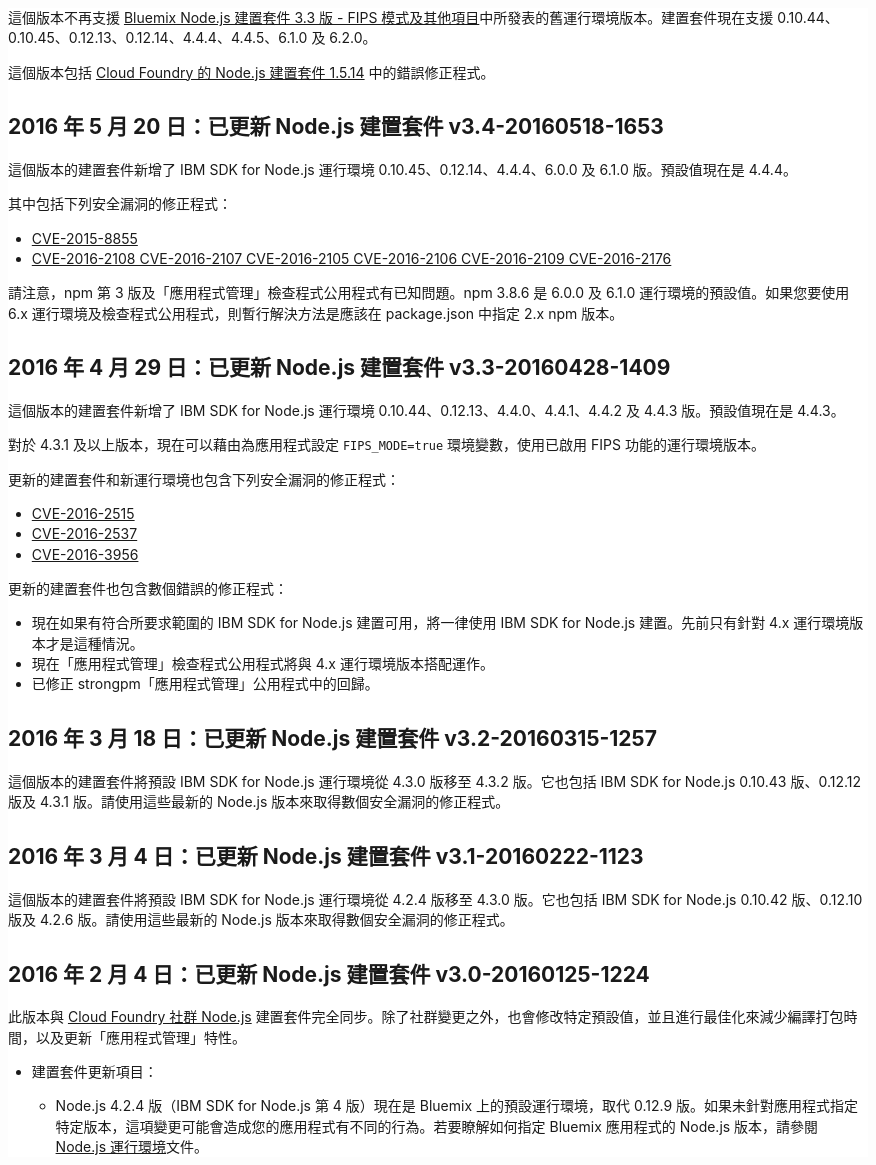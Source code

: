 這個版本不再支援 [Bluemix Node.js 建置套件 3.3 版 - FIPS 模式及其他項目](https://developer.ibm.com/bluemix/2016/05/05/node-buildpack-update-fips-mode/)中所發表的舊運行環境版本。建置套件現在支援 0.10.44、0.10.45、0.12.13、0.12.14、4.4.4、4.4.5、6.1.0 及 6.2.0。

這個版本包括 [Cloud Foundry 的 Node.js 建置套件 1.5.14](https://github.com/cloudfoundry/nodejs-buildpack/tree/v1.5.14) 中的錯誤修正程式。

## 2016 年 5 月 20 日：已更新 Node.js 建置套件 v3.4-20160518-1653

這個版本的建置套件新增了 IBM SDK for Node.js 運行環境 0.10.45、0.12.14、4.4.4、6.0.0 及 6.1.0 版。預設值現在是 4.4.4。

其中包括下列安全漏洞的修正程式：
* [CVE-2015-8855](http://www-01.ibm.com/support/docview.wss?uid=swg21982852)
* [CVE-2016-2108 CVE-2016-2107 CVE-2016-2105 CVE-2016-2106 CVE-2016-2109 CVE-2016-2176](https://www.openssl.org/news/secadv/20160503.txt)

請注意，npm 第 3 版及「應用程式管理」檢查程式公用程式有已知問題。npm 3.8.6 是 6.0.0 及 6.1.0 運行環境的預設值。如果您要使用 6.x 運行環境及檢查程式公用程式，則暫行解決方法是應該在 package.json 中指定 2.x npm 版本。

## 2016 年 4 月 29 日：已更新 Node.js 建置套件 v3.3-20160428-1409

這個版本的建置套件新增了 IBM SDK for Node.js 運行環境 0.10.44、0.12.13、4.4.0、4.4.1、4.4.2 及 4.4.3 版。預設值現在是 4.4.3。

對於 4.3.1 及以上版本，現在可以藉由為應用程式設定 `FIPS_MODE=true` 環境變數，使用已啟用 FIPS 功能的運行環境版本。

更新的建置套件和新運行環境也包含下列安全漏洞的修正程式：
* [CVE-2016-2515](http://www-01.ibm.com/support/docview.wss?uid=swg21977578)
* [CVE-2016-2537](http://www-01.ibm.com/support/docview.wss?uid=swg21977578)
* [CVE-2016-3956](http://www-01.ibm.com/support/docview.wss?uid=swg21980827)

更新的建置套件也包含數個錯誤的修正程式：
* 現在如果有符合所要求範圍的 IBM SDK for Node.js 建置可用，將一律使用 IBM SDK for Node.js 建置。先前只有針對 4.x 運行環境版本才是這種情況。
* 現在「應用程式管理」檢查程式公用程式將與 4.x 運行環境版本搭配運作。
* 已修正 strongpm「應用程式管理」公用程式中的回歸。

## 2016 年 3 月 18 日：已更新 Node.js 建置套件 v3.2-20160315-1257

這個版本的建置套件將預設 IBM SDK for Node.js 運行環境從 4.3.0 版移至 4.3.2 版。它也包括 IBM SDK for Node.js 0.10.43 版、0.12.12 版及 4.3.1 版。請使用這些最新的 Node.js 版本來取得數個安全漏洞的修正程式。

## 2016 年 3 月 4 日：已更新 Node.js 建置套件 v3.1-20160222-1123

這個版本的建置套件將預設 IBM SDK for Node.js 運行環境從 4.2.4 版移至 4.3.0 版。它也包括 IBM SDK for Node.js 0.10.42 版、0.12.10 版及 4.2.6 版。請使用這些最新的 Node.js 版本來取得數個安全漏洞的修正程式。

## 2016 年 2 月 4 日：已更新 Node.js 建置套件 v3.0-20160125-1224

此版本與 [Cloud Foundry 社群 Node.js](https://github.com/cloudfoundry/nodejs-buildpack) 建置套件完全同步。除了社群變更之外，也會修改特定預設值，並且進行最佳化來減少編譯打包時間，以及更新「應用程式管理」特性。

* 建置套件更新項目：

  * Node.js 4.2.4 版（IBM SDK for Node.js 第 4 版）現在是 Bluemix 上的預設運行環境，取代 0.12.9 版。如果未針對應用程式指定特定版本，這項變更可能會造成您的應用程式有不同的行為。若要瞭解如何指定 Bluemix 應用程式的 Node.js 版本，請參閱 [Node.js 運行環境](index.html)文件。
